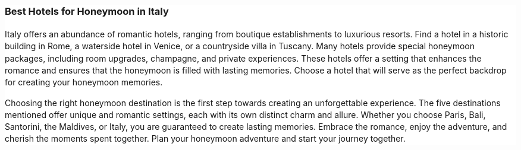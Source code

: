 ### Best Hotels for Honeymoon in Italy

Italy offers an abundance of romantic hotels, ranging from boutique establishments to luxurious resorts. Find a hotel in a historic building in Rome, a waterside hotel in Venice, or a countryside villa in Tuscany. Many hotels provide special honeymoon packages, including room upgrades, champagne, and private experiences. These hotels offer a setting that enhances the romance and ensures that the honeymoon is filled with lasting memories. Choose a hotel that will serve as the perfect backdrop for creating your honeymoon memories.

Choosing the right honeymoon destination is the first step towards creating an unforgettable experience. The five destinations mentioned offer unique and romantic settings, each with its own distinct charm and allure. Whether you choose Paris, Bali, Santorini, the Maldives, or Italy, you are guaranteed to create lasting memories. Embrace the romance, enjoy the adventure, and cherish the moments spent together. Plan your honeymoon adventure and start your journey together.

